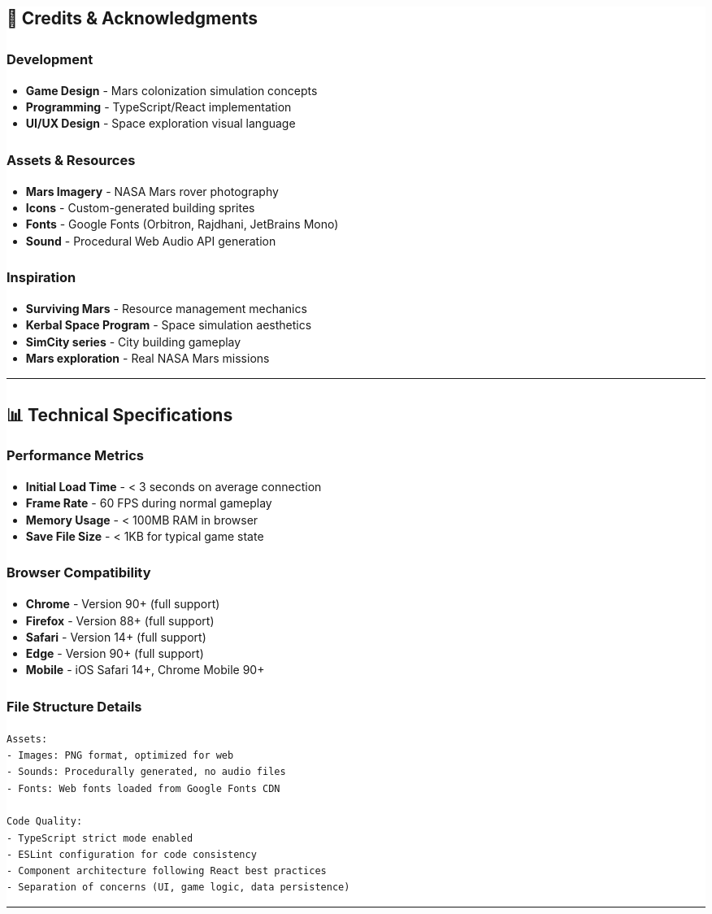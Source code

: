 
## 📝 Credits & Acknowledgments

### **Development**
- **Game Design** - Mars colonization simulation concepts
- **Programming** - TypeScript/React implementation
- **UI/UX Design** - Space exploration visual language

### **Assets & Resources**
- **Mars Imagery** - NASA Mars rover photography
- **Icons** - Custom-generated building sprites
- **Fonts** - Google Fonts (Orbitron, Rajdhani, JetBrains Mono)
- **Sound** - Procedural Web Audio API generation

### **Inspiration**
- **Surviving Mars** - Resource management mechanics
- **Kerbal Space Program** - Space simulation aesthetics
- **SimCity series** - City building gameplay
- **Mars exploration** - Real NASA Mars missions

---

## 📊 Technical Specifications

### **Performance Metrics**
- **Initial Load Time** - < 3 seconds on average connection
- **Frame Rate** - 60 FPS during normal gameplay
- **Memory Usage** - < 100MB RAM in browser
- **Save File Size** - < 1KB for typical game state

### **Browser Compatibility**
- **Chrome** - Version 90+ (full support)
- **Firefox** - Version 88+ (full support)
- **Safari** - Version 14+ (full support)
- **Edge** - Version 90+ (full support)
- **Mobile** - iOS Safari 14+, Chrome Mobile 90+

### **File Structure Details**
```
Assets:
- Images: PNG format, optimized for web
- Sounds: Procedurally generated, no audio files
- Fonts: Web fonts loaded from Google Fonts CDN

Code Quality:
- TypeScript strict mode enabled
- ESLint configuration for code consistency
- Component architecture following React best practices
- Separation of concerns (UI, game logic, data persistence)
```

---